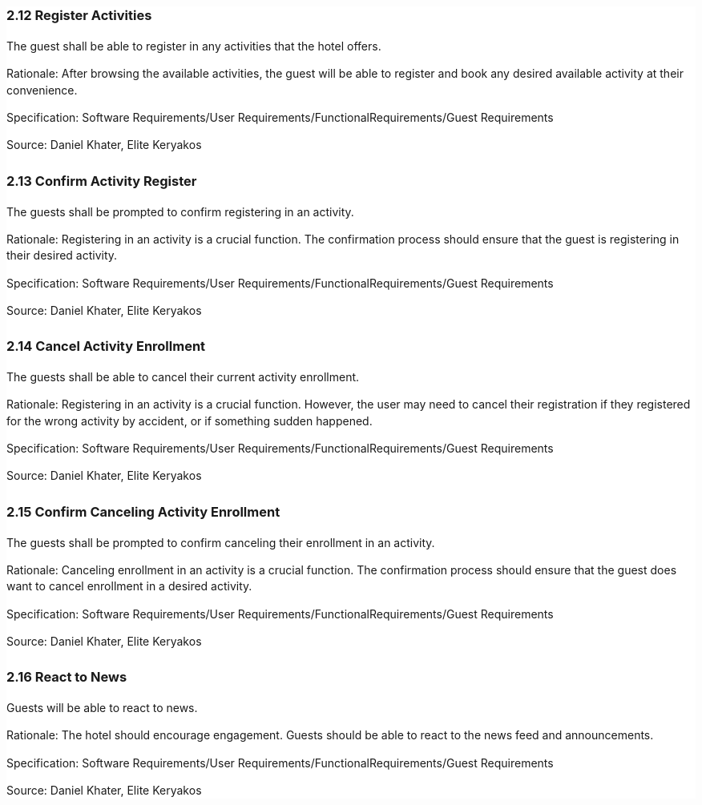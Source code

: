 ### 2.12 Register Activities
The guest shall be able to register in any activities that the hotel offers.

 Rationale: After browsing the available activities, the guest will be able to register and book any desired available activity at their convenience.

 Specification: Software Requirements/User Requirements/FunctionalRequirements/Guest Requirements

 Source: Daniel Khater, Elite Keryakos
 
### 2.13 Confirm Activity Register
The guests shall be prompted to confirm registering in an activity.

 Rationale: Registering in an activity is a crucial function. The confirmation process should ensure that the guest is registering in their desired activity.

 Specification: Software Requirements/User Requirements/FunctionalRequirements/Guest Requirements

 Source: Daniel Khater, Elite Keryakos
 
### 2.14 Cancel Activity Enrollment
The guests shall be able to cancel their current activity enrollment.

 Rationale: Registering in an activity is a crucial function. However, the user may need to cancel their registration if they registered for the wrong activity by accident, or if something sudden happened.

 Specification: Software Requirements/User Requirements/FunctionalRequirements/Guest Requirements

 Source: Daniel Khater, Elite Keryakos
 
### 2.15 Confirm Canceling Activity Enrollment
The guests shall be prompted to confirm canceling their enrollment in an activity.

 Rationale: Canceling enrollment in an activity is a crucial function. The confirmation process should ensure that the guest does want to cancel enrollment in a desired activity.

 Specification: Software Requirements/User Requirements/FunctionalRequirements/Guest Requirements

 Source: Daniel Khater, Elite Keryakos
 
### 2.16 React to News
Guests will be able to react to news.

 Rationale: The hotel should encourage engagement. Guests should be able to react to the news feed and announcements.

 Specification: Software Requirements/User Requirements/FunctionalRequirements/Guest Requirements

 Source: Daniel Khater, Elite Keryakos
 

